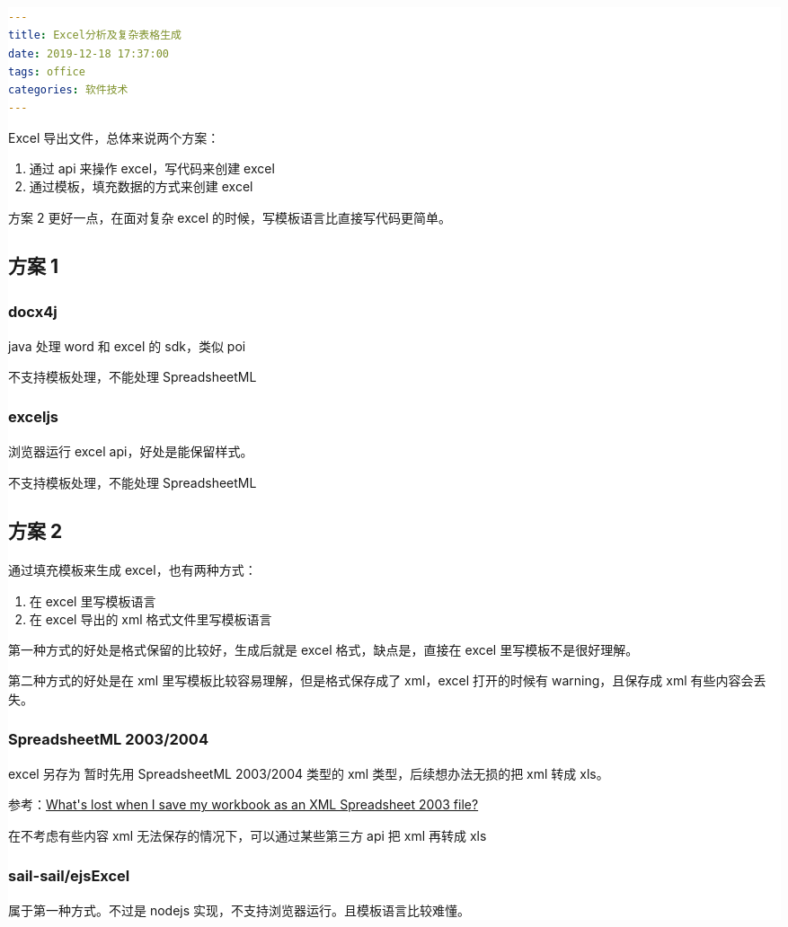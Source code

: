 ```yaml
---
title: Excel分析及复杂表格生成
date: 2019-12-18 17:37:00
tags: office
categories: 软件技术
---
```


Excel 导出文件，总体来说两个方案：

1. 通过 api 来操作 excel，写代码来创建 excel
2. 通过模板，填充数据的方式来创建 excel

方案 2 更好一点，在面对复杂 excel 的时候，写模板语言比直接写代码更简单。

## 方案 1

### docx4j

java 处理 word 和 excel 的 sdk，类似 poi

不支持模板处理，不能处理 SpreadsheetML

### exceljs

浏览器运行 excel api，好处是能保留样式。

不支持模板处理，不能处理 SpreadsheetML

## 方案 2

通过填充模板来生成 excel，也有两种方式：

1. 在 excel 里写模板语言
2. 在 excel 导出的 xml 格式文件里写模板语言

第一种方式的好处是格式保留的比较好，生成后就是 excel 格式，缺点是，直接在 excel 里写模板不是很好理解。

第二种方式的好处是在 xml 里写模板比较容易理解，但是格式保存成了 xml，excel 打开的时候有 warning，且保存成 xml 有些内容会丢失。

### SpreadsheetML 2003/2004

excel 另存为
暂时先用 SpreadsheetML 2003/2004 类型的 xml 类型，后续想办法无损的把 xml 转成 xls。

参考：[What's lost when I save my workbook as an XML Spreadsheet 2003 file?](https://support.office.com/en-us/article/what-s-lost-when-i-save-my-workbook-as-an-xml-spreadsheet-2003-file-8e7e858b-eda6-47eb-a1e5-b82a7bdffc3f)

在不考虑有些内容 xml 无法保存的情况下，可以通过某些第三方 api 把 xml 再转成 xls

### sail-sail/ejsExcel

属于第一种方式。不过是 nodejs 实现，不支持浏览器运行。且模板语言比较难懂。
